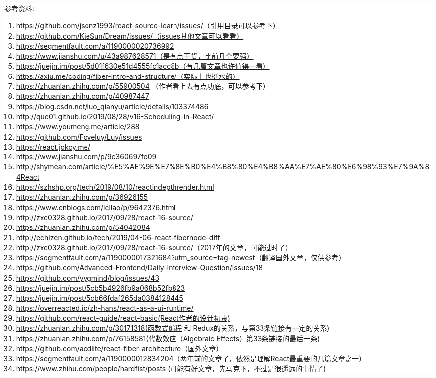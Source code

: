 
参考资料:
1. https://github.com/jsonz1993/react-source-learn/issues/（引用目录可以参考下）
2. https://github.com/KieSun/Dream/issues/（issues其他文章可以看看）
4. https://segmentfault.com/a/1190000020736992
6. https://www.jianshu.com/u/43a987628571（是有点干货，比前几个要强）
7. https://juejin.im/post/5d01f630e51d4555fc1acc8b（有几篇文章也许值得一看）
9. https://axiu.me/coding/fiber-intro-and-structure/（实际上也挺水的）
11. https://zhuanlan.zhihu.com/p/55900504 （作者看上去有点功底，可以参考下）
12. https://zhuanlan.zhihu.com/p/40987447 
13. https://blog.csdn.net/luo_qianyu/article/details/103374486
14. http://que01.github.io/2019/08/28/v16-Scheduling-in-React/
15. https://www.youmeng.me/article/288
16. https://github.com/Foveluy/Luy/issues
17. https://react.jokcy.me/
18. https://www.jianshu.com/p/9c360697fe09
19. http://shymean.com/article/%E5%AE%9E%E7%8E%B0%E4%B8%80%E4%B8%AA%E7%AE%80%E6%98%93%E7%9A%84React
20. https://szhshp.org/tech/2019/08/10/reactindepthrender.html
21. https://zhuanlan.zhihu.com/p/36926155
22. https://www.cnblogs.com/lcllao/p/9642376.html
23. http://zxc0328.github.io/2017/09/28/react-16-source/
24. https://zhuanlan.zhihu.com/p/54042084
25. http://echizen.github.io/tech/2019/04-06-react-fibernode-diff
26. http://zxc0328.github.io/2017/09/28/react-16-source/（2017年的文章，可能过时了）
27. https://segmentfault.com/a/1190000017321684?utm_source=tag-newest（翻译国外文章，仅供参考）
28. https://github.com/Advanced-Frontend/Daily-Interview-Question/issues/18
29. https://github.com/yygmind/blog/issues/43
30. https://juejin.im/post/5cb5b4926fb9a068b52fb823
31. https://juejin.im/post/5cb66fdaf265da0384128445
32. https://overreacted.io/zh-hans/react-as-a-ui-runtime/
33. https://github.com/react-guide/react-basic(React作者的设计初衷)
34. https://zhuanlan.zhihu.com/p/30171318(函数式编程 和 Redux的关系，与第33条链接有一定的关系)
35. https://zhuanlan.zhihu.com/p/76158581(代数效应（Algebraic Effects）第33条链接的最后一条)
10. https://github.com/acdlite/react-fiber-architecture（国外文章）
36. https://segmentfault.com/a/1190000012834204（两年前的文章了，依然是理解React最重要的几篇文章之一）
37. https://www.zhihu.com/people/hardfist/posts (可能有好文章，先马克下，不过是很遥远的事情了)
